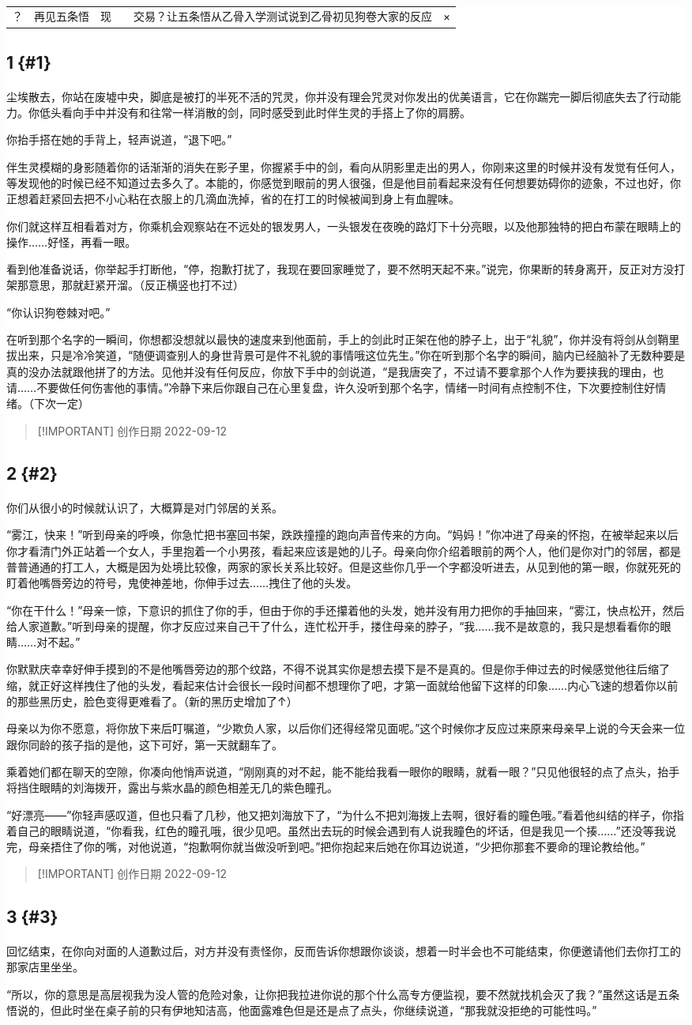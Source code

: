 |||||||
|:-:|:-:|:-:|:-:|:-:|:-:|
|？|再见五条悟|现||交易？让五条悟从乙骨入学测试说到乙骨初见狗卷大家的反应|×|

## 1 {#1}
尘埃散去，你站在废墟中央，脚底是被打的半死不活的咒灵，你并没有理会咒灵对你发出的优美语言，它在你踹完一脚后彻底失去了行动能力。你低头看向手中并没有和往常一样消散的剑，同时感受到此时伴生灵的手搭上了你的肩膀。

你抬手搭在她的手背上，轻声说道，“退下吧。”

伴生灵模糊的身影随着你的话渐渐的消失在影子里，你握紧手中的剑，看向从阴影里走出的男人，你刚来这里的时候并没有发觉有任何人，等发现他的时候已经不知道过去多久了。本能的，你感觉到眼前的男人很强，但是他目前看起来没有任何想要妨碍你的迹象，不过也好，你正想着赶紧回去把不小心粘在衣服上的几滴血洗掉，省的在打工的时候被闻到身上有血腥味。

你们就这样互相看着对方，你乘机会观察站在不远处的银发男人，一头银发在夜晚的路灯下十分亮眼，以及他那独特的把白布蒙在眼睛上的操作……好怪，再看一眼。

看到他准备说话，你举起手打断他，“停，抱歉打扰了，我现在要回家睡觉了，要不然明天起不来。”说完，你果断的转身离开，反正对方没打架那意思，那就赶紧开溜。（反正横竖也打不过）

“你认识狗卷棘对吧。”

在听到那个名字的一瞬间，你想都没想就以最快的速度来到他面前，手上的剑此时正架在他的脖子上，出于“礼貌”，你并没有将剑从剑鞘里拔出来，只是冷冷笑道，“随便调查别人的身世背景可是件不礼貌的事情哦这位先生。”你在听到那个名字的瞬间，脑内已经脑补了无数种要是真的没办法就跟他拼了的方法。见他并没有任何反应，你放下手中的剑说道，“是我唐突了，不过请不要拿那个人作为要挟我的理由，也请……不要做任何伤害他的事情。”冷静下来后你跟自己在心里复盘，许久没听到那个名字，情绪一时间有点控制不住，下次要控制住好情绪。（下次一定）

> [!IMPORTANT] 创作日期
> 2022-09-12

## 2 {#2}
你们从很小的时候就认识了，大概算是对门邻居的关系。

“雾江，快来！”听到母亲的呼唤，你急忙把书塞回书架，跌跌撞撞的跑向声音传来的方向。“妈妈！”你冲进了母亲的怀抱，在被举起来以后你才看清门外正站着一个女人，手里抱着一个小男孩，看起来应该是她的儿子。母亲向你介绍着眼前的两个人，他们是你对门的邻居，都是普普通通的打工人，大概是因为处境比较像，两家的家长关系比较好。但是这些你几乎一个字都没听进去，从见到他的第一眼，你就死死的盯着他嘴唇旁边的符号，鬼使神差地，你伸手过去……拽住了他的头发。

“你在干什么！”母亲一惊，下意识的抓住了你的手，但由于你的手还攥着他的头发，她并没有用力把你的手抽回来，“雾江，快点松开，然后给人家道歉。”听到母亲的提醒，你才反应过来自己干了什么，连忙松开手，搂住母亲的脖子，“我……我不是故意的，我只是想看看你的眼睛……对不起。”

你默默庆幸幸好伸手摸到的不是他嘴唇旁边的那个纹路，不得不说其实你是想去摸下是不是真的。但是你手伸过去的时候感觉他往后缩了缩，就正好这样拽住了他的头发，看起来估计会很长一段时间都不想理你了吧，才第一面就给他留下这样的印象……内心飞速的想着你以前的那些黑历史，脸色变得更难看了。（新的黑历史增加了↑）

母亲以为你不愿意，将你放下来后叮嘱道，“少欺负人家，以后你们还得经常见面呢。”这个时候你才反应过来原来母亲早上说的今天会来一位跟你同龄的孩子指的是他，这下可好，第一天就翻车了。

乘着她们都在聊天的空隙，你凑向他悄声说道，“刚刚真的对不起，能不能给我看一眼你的眼睛，就看一眼？”只见他很轻的点了点头，抬手将挡住眼睛的刘海拨开，露出与紫水晶的颜色相差无几的紫色瞳孔。

“好漂亮——”你轻声感叹道，但也只看了几秒，他又把刘海放下了，“为什么不把刘海拨上去啊，很好看的瞳色哦。”看着他纠结的样子，你指着自己的眼睛说道，“你看我，红色的瞳孔哦，很少见吧。虽然出去玩的时候会遇到有人说我瞳色的坏话，但是我见一个揍……”还没等我说完，母亲捂住了你的嘴，对他说道，“抱歉啊你就当做没听到吧。”把你抱起来后她在你耳边说道，“少把你那套不要命的理论教给他。”

> [!IMPORTANT] 创作日期
> 2022-09-12

## 3 {#3}
回忆结束，在你向对面的人道歉过后，对方并没有责怪你，反而告诉你想跟你谈谈，想着一时半会也不可能结束，你便邀请他们去你打工的那家店里坐坐。

“所以，你的意思是高层视我为没人管的危险对象，让你把我拉进你说的那个什么高专方便监视，要不然就找机会灭了我？”虽然这话是五条悟说的，但此时坐在桌子前的只有伊地知洁高，他面露难色但是还是点了点头，你继续说道，“那我就没拒绝的可能性吗。”
